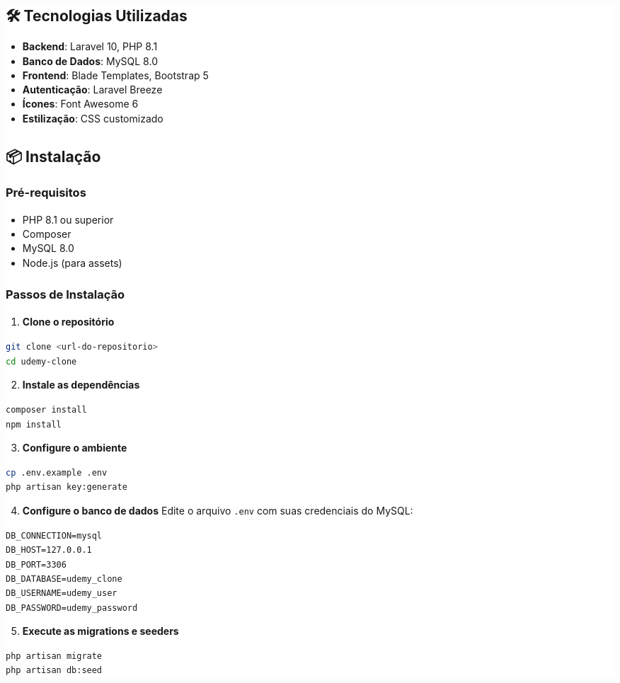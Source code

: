 ## 🛠️ Tecnologias Utilizadas

- **Backend**: Laravel 10, PHP 8.1
- **Banco de Dados**: MySQL 8.0
- **Frontend**: Blade Templates, Bootstrap 5
- **Autenticação**: Laravel Breeze
- **Ícones**: Font Awesome 6
- **Estilização**: CSS customizado

## 📦 Instalação

### Pré-requisitos
- PHP 8.1 ou superior
- Composer
- MySQL 8.0
- Node.js (para assets)

### Passos de Instalação

1. **Clone o repositório**
```bash
git clone <url-do-repositorio>
cd udemy-clone
```

2. **Instale as dependências**
```bash
composer install
npm install
```

3. **Configure o ambiente**
```bash
cp .env.example .env
php artisan key:generate
```

4. **Configure o banco de dados**
Edite o arquivo `.env` com suas credenciais do MySQL:
```env
DB_CONNECTION=mysql
DB_HOST=127.0.0.1
DB_PORT=3306
DB_DATABASE=udemy_clone
DB_USERNAME=udemy_user
DB_PASSWORD=udemy_password
```

5. **Execute as migrations e seeders**
```bash
php artisan migrate
php artisan db:seed
```
